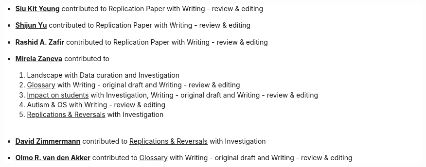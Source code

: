 - **[Siu Kit Yeung](https://orcid.org/0000-0002-5835-0981)** contributed to Replication Paper with Writing - review & editing

- **[Shijun Yu](https://orcid.org/0000-0002-2054-4748)** contributed to Replication Paper with Writing - review & editing

- **Rashid A. Zafir** contributed to Replication Paper with Writing - review & editing

- **[Mirela Zaneva](https://orcid.org/0000-0003-3569-931X)** contributed to 
    1. Landscape with Data curation and Investigation
    2. [Glossary](https://forrt.org/glossary/) with Writing - original draft and Writing - review & editing
    3. [Impact on students](https://forrt.org/impact/) with Investigation, Writing - original draft and Writing - review & editing
    4. Autism & OS with Writing - review & editing
    5. [Replications & Reversals](https://forrt.org/reversals/) with Investigation
<br/>&nbsp;<br/>

- **[David Zimmermann](https://orcid.org/0000-0001-5784-2733)** contributed to [Replications & Reversals](https://forrt.org/reversals/) with Investigation

- **[Olmo R. van den Akker](https://orcid.org/0000-0002-0712-3746)** contributed to [Glossary](https://forrt.org/glossary/) with Writing - original draft and Writing - review & editing
